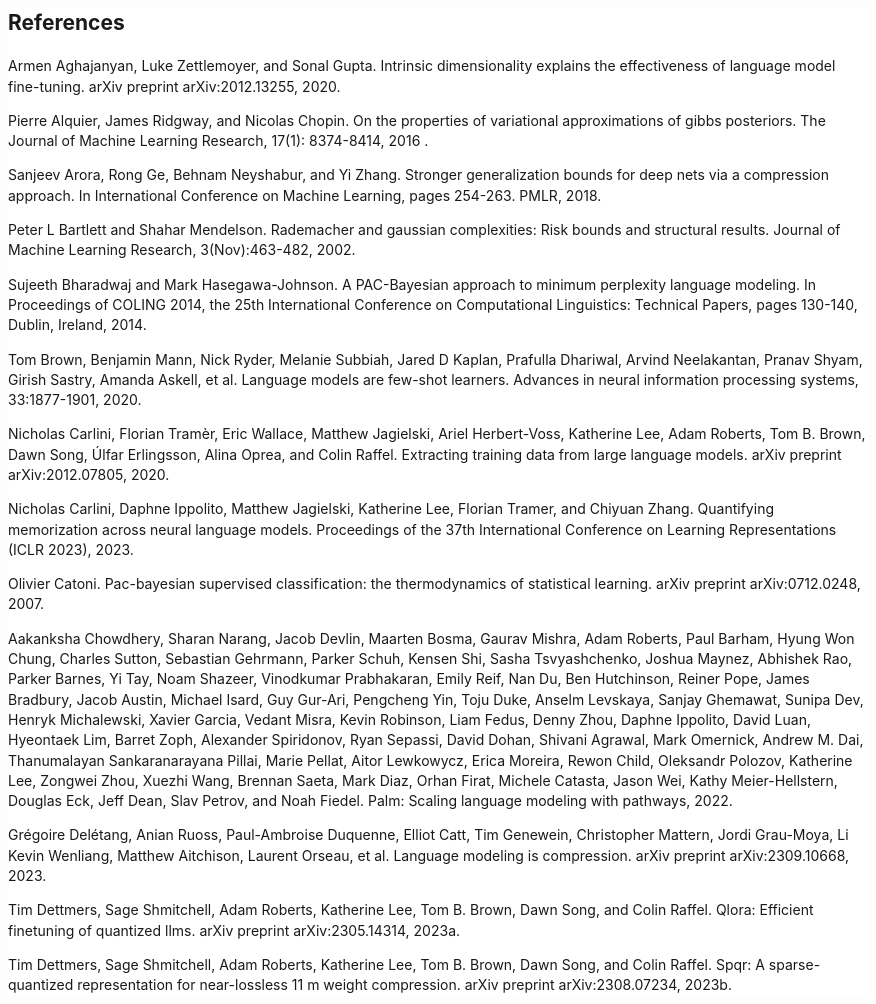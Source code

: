 ## References

Armen Aghajanyan, Luke Zettlemoyer, and Sonal Gupta. Intrinsic dimensionality explains the effectiveness of language model fine-tuning. arXiv preprint arXiv:2012.13255, 2020.

Pierre Alquier, James Ridgway, and Nicolas Chopin. On the properties of variational approximations of gibbs posteriors. The Journal of Machine Learning Research, 17(1): 8374-8414, 2016 .

Sanjeev Arora, Rong Ge, Behnam Neyshabur, and Yi Zhang. Stronger generalization bounds for deep nets via a compression approach. In International Conference on Machine Learning, pages 254-263. PMLR, 2018.

Peter L Bartlett and Shahar Mendelson. Rademacher and gaussian complexities: Risk bounds and structural results. Journal of Machine Learning Research, 3(Nov):463-482, 2002.

Sujeeth Bharadwaj and Mark Hasegawa-Johnson. A PAC-Bayesian approach to minimum perplexity language modeling. In Proceedings of COLING 2014, the 25th International Conference on Computational Linguistics: Technical Papers, pages 130-140, Dublin, Ireland, 2014.

Tom Brown, Benjamin Mann, Nick Ryder, Melanie Subbiah, Jared D Kaplan, Prafulla Dhariwal, Arvind Neelakantan, Pranav Shyam, Girish Sastry, Amanda Askell, et al. Language models are few-shot learners. Advances in neural information processing systems, 33:1877-1901, 2020.

Nicholas Carlini, Florian Tramèr, Eric Wallace, Matthew Jagielski, Ariel Herbert-Voss, Katherine Lee, Adam Roberts, Tom B. Brown, Dawn Song, Úlfar Erlingsson, Alina Oprea, and Colin Raffel. Extracting training data from large language models. arXiv preprint arXiv:2012.07805, 2020.

Nicholas Carlini, Daphne Ippolito, Matthew Jagielski, Katherine Lee, Florian Tramer, and Chiyuan Zhang. Quantifying memorization across neural language models. Proceedings of the 37th International Conference on Learning Representations (ICLR 2023), 2023.

Olivier Catoni. Pac-bayesian supervised classification: the thermodynamics of statistical learning. arXiv preprint arXiv:0712.0248, 2007.

Aakanksha Chowdhery, Sharan Narang, Jacob Devlin, Maarten Bosma, Gaurav Mishra, Adam Roberts, Paul Barham, Hyung Won Chung, Charles Sutton, Sebastian Gehrmann, Parker Schuh, Kensen Shi, Sasha Tsvyashchenko, Joshua Maynez, Abhishek Rao, Parker Barnes, Yi Tay, Noam Shazeer, Vinodkumar Prabhakaran, Emily Reif, Nan Du, Ben Hutchinson, Reiner Pope, James Bradbury, Jacob Austin, Michael Isard, Guy Gur-Ari, Pengcheng Yin, Toju Duke, Anselm Levskaya, Sanjay Ghemawat, Sunipa Dev, Henryk Michalewski, Xavier Garcia, Vedant Misra, Kevin Robinson, Liam Fedus, Denny Zhou, Daphne Ippolito, David Luan, Hyeontaek Lim, Barret Zoph, Alexander Spiridonov, Ryan Sepassi, David Dohan, Shivani Agrawal, Mark Omernick, Andrew M. Dai, Thanumalayan Sankaranarayana Pillai, Marie Pellat, Aitor Lewkowycz, Erica Moreira, Rewon Child, Oleksandr Polozov, Katherine Lee, Zongwei Zhou, Xuezhi Wang, Brennan Saeta, Mark Diaz, Orhan Firat, Michele Catasta, Jason Wei, Kathy Meier-Hellstern, Douglas Eck, Jeff Dean, Slav Petrov, and Noah Fiedel. Palm: Scaling language modeling with pathways, 2022.

Grégoire Delétang, Anian Ruoss, Paul-Ambroise Duquenne, Elliot Catt, Tim Genewein, Christopher Mattern, Jordi Grau-Moya, Li Kevin Wenliang, Matthew Aitchison, Laurent Orseau, et al. Language modeling is compression. arXiv preprint arXiv:2309.10668, 2023.

Tim Dettmers, Sage Shmitchell, Adam Roberts, Katherine Lee, Tom B. Brown, Dawn Song, and Colin Raffel. Qlora: Efficient finetuning of quantized llms. arXiv preprint arXiv:2305.14314, 2023a.

Tim Dettmers, Sage Shmitchell, Adam Roberts, Katherine Lee, Tom B. Brown, Dawn Song, and Colin Raffel. Spqr: A sparse-quantized representation for near-lossless $11 \mathrm{~m}$ weight compression. arXiv preprint arXiv:2308.07234, 2023b.
